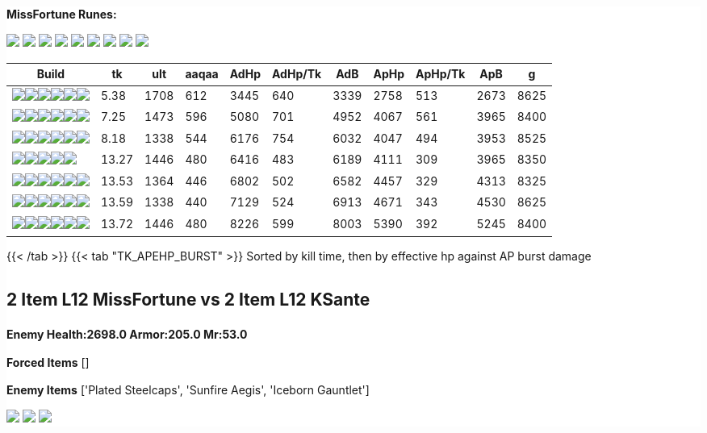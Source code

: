 

**MissFortune Runes:**


![](/Styles/Inspiration/FirstStrike/FirstStrike.png)
![](/Styles/Inspiration/MagicalFootwear/MagicalFootwear.png)
![](/Styles/Inspiration/BiscuitDelivery/BiscuitDelivery.png)
![](/Styles/Inspiration/CosmicInsight/CosmicInsight.png)
![](/Styles/Sorcery/AbsoluteFocus/AbsoluteFocus.png)
![](/Styles/Sorcery/GatheringStorm/GatheringStorm.png)
![](/StatMods/StatModsAdaptiveForceIcon.png)
![](/StatMods/StatModsAdaptiveForceIcon.png)
![](/StatMods/StatModsArmorIcon.png)





 Build |tk|ult|aaqaa|AdHp|AdHp/Tk|AdB|ApHp|ApHp/Tk|ApB|g
-|-|-|-|-|-|-|-|-|-|-
![](/item/6672.png)![](/item/6691.png)![](/item/2422.png)![](/item/1053.png)![](/item/1055.png)![](/item/1037.png)|5.38|1708|612|3445|640|3339|2758|513|2673|8625
![](/item/6672.png)![](/item/6673.png)![](/item/2422.png)![](/item/1055.png)![](/item/1038.png)![](/item/1036.png)|7.25|1473|596|5080|701|4952|4067|561|3965|8400
![](/item/6672.png)![](/item/3026.png)![](/item/2422.png)![](/item/1053.png)![](/item/1055.png)![](/item/1037.png)|8.18|1338|544|6176|754|6032|4047|494|3953|8525
![](/item/6673.png)![](/item/6333.png)![](/item/2422.png)![](/item/1055.png)![](/item/1038.png)|13.27|1446|480|6416|483|6189|4111|309|3965|8350
![](/item/3026.png)![](/item/6609.png)![](/item/2422.png)![](/item/1053.png)![](/item/1055.png)![](/item/1037.png)|13.53|1364|446|6802|502|6582|4457|329|4313|8325
![](/item/3026.png)![](/item/3071.png)![](/item/2422.png)![](/item/1053.png)![](/item/1055.png)![](/item/1037.png)|13.59|1338|440|7129|524|6913|4671|343|4530|8625
![](/item/6673.png)![](/item/3026.png)![](/item/2422.png)![](/item/1055.png)![](/item/1038.png)![](/item/1036.png)|13.72|1446|480|8226|599|8003|5390|392|5245|8400
{{< /tab >}}
{{< tab "TK_APEHP_BURST" >}}
Sorted by kill time, then by effective hp against AP burst damage
## 2 Item L12 MissFortune vs 2 Item L12 KSante

**Enemy Health:2698.0 Armor:205.0 Mr:53.0**


**Forced Items** []








**Enemy Items** ['Plated Steelcaps', 'Sunfire Aegis', 'Iceborn Gauntlet']





![](/item/3047.png)
![](/item/3068.png)
![](/item/6662.png)
